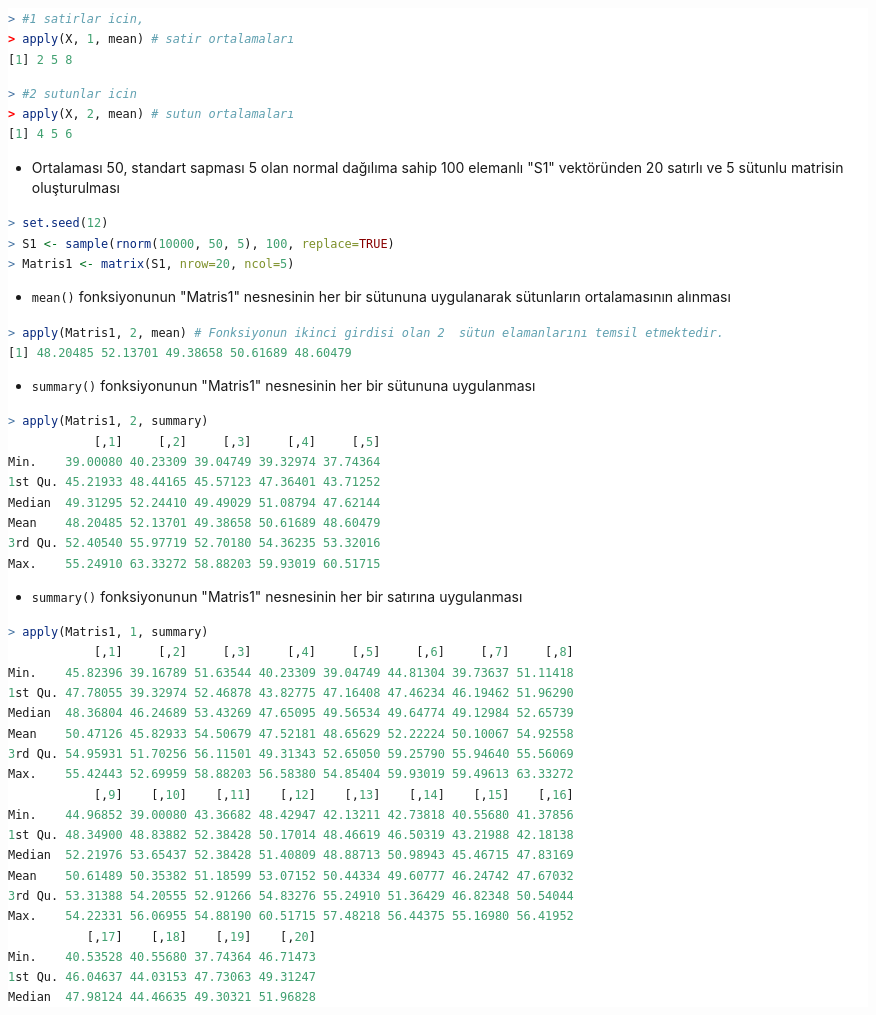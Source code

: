 
```r
> #1 satirlar icin, 
> apply(X, 1, mean) # satir ortalamaları
[1] 2 5 8
```


```r
> #2 sutunlar icin
> apply(X, 2, mean) # sutun ortalamaları
[1] 4 5 6
```


- Ortalaması 50, standart sapması 5 olan normal dağılıma sahip 100 elemanlı
"S1" vektöründen 20 satırlı ve 5 sütunlu matrisin oluşturulması


```r
> set.seed(12)
> S1 <- sample(rnorm(10000, 50, 5), 100, replace=TRUE)
> Matris1 <- matrix(S1, nrow=20, ncol=5)
```

- `mean()` fonksiyonunun "Matris1" nesnesinin her bir sütununa uygulanarak  sütunların ortalamasının alınması


```r
> apply(Matris1, 2, mean) # Fonksiyonun ikinci girdisi olan 2  sütun elamanlarını temsil etmektedir.
[1] 48.20485 52.13701 49.38658 50.61689 48.60479
```


- `summary()` fonksiyonunun "Matris1" nesnesinin her bir sütununa uygulanması


```r
> apply(Matris1, 2, summary)
            [,1]     [,2]     [,3]     [,4]     [,5]
Min.    39.00080 40.23309 39.04749 39.32974 37.74364
1st Qu. 45.21933 48.44165 45.57123 47.36401 43.71252
Median  49.31295 52.24410 49.49029 51.08794 47.62144
Mean    48.20485 52.13701 49.38658 50.61689 48.60479
3rd Qu. 52.40540 55.97719 52.70180 54.36235 53.32016
Max.    55.24910 63.33272 58.88203 59.93019 60.51715
```

- `summary()` fonksiyonunun "Matris1" nesnesinin her bir satırına uygulanması


```r
> apply(Matris1, 1, summary)
            [,1]     [,2]     [,3]     [,4]     [,5]     [,6]     [,7]     [,8]
Min.    45.82396 39.16789 51.63544 40.23309 39.04749 44.81304 39.73637 51.11418
1st Qu. 47.78055 39.32974 52.46878 43.82775 47.16408 47.46234 46.19462 51.96290
Median  48.36804 46.24689 53.43269 47.65095 49.56534 49.64774 49.12984 52.65739
Mean    50.47126 45.82933 54.50679 47.52181 48.65629 52.22224 50.10067 54.92558
3rd Qu. 54.95931 51.70256 56.11501 49.31343 52.65050 59.25790 55.94640 55.56069
Max.    55.42443 52.69959 58.88203 56.58380 54.85404 59.93019 59.49613 63.33272
            [,9]    [,10]    [,11]    [,12]    [,13]    [,14]    [,15]    [,16]
Min.    44.96852 39.00080 43.36682 48.42947 42.13211 42.73818 40.55680 41.37856
1st Qu. 48.34900 48.83882 52.38428 50.17014 48.46619 46.50319 43.21988 42.18138
Median  52.21976 53.65437 52.38428 51.40809 48.88713 50.98943 45.46715 47.83169
Mean    50.61489 50.35382 51.18599 53.07152 50.44334 49.60777 46.24742 47.67032
3rd Qu. 53.31388 54.20555 52.91266 54.83276 55.24910 51.36429 46.82348 50.54044
Max.    54.22331 56.06955 54.88190 60.51715 57.48218 56.44375 55.16980 56.41952
           [,17]    [,18]    [,19]    [,20]
Min.    40.53528 40.55680 37.74364 46.71473
1st Qu. 46.04637 44.03153 47.73063 49.31247
Median  47.98124 44.46635 49.30321 51.96828
```
